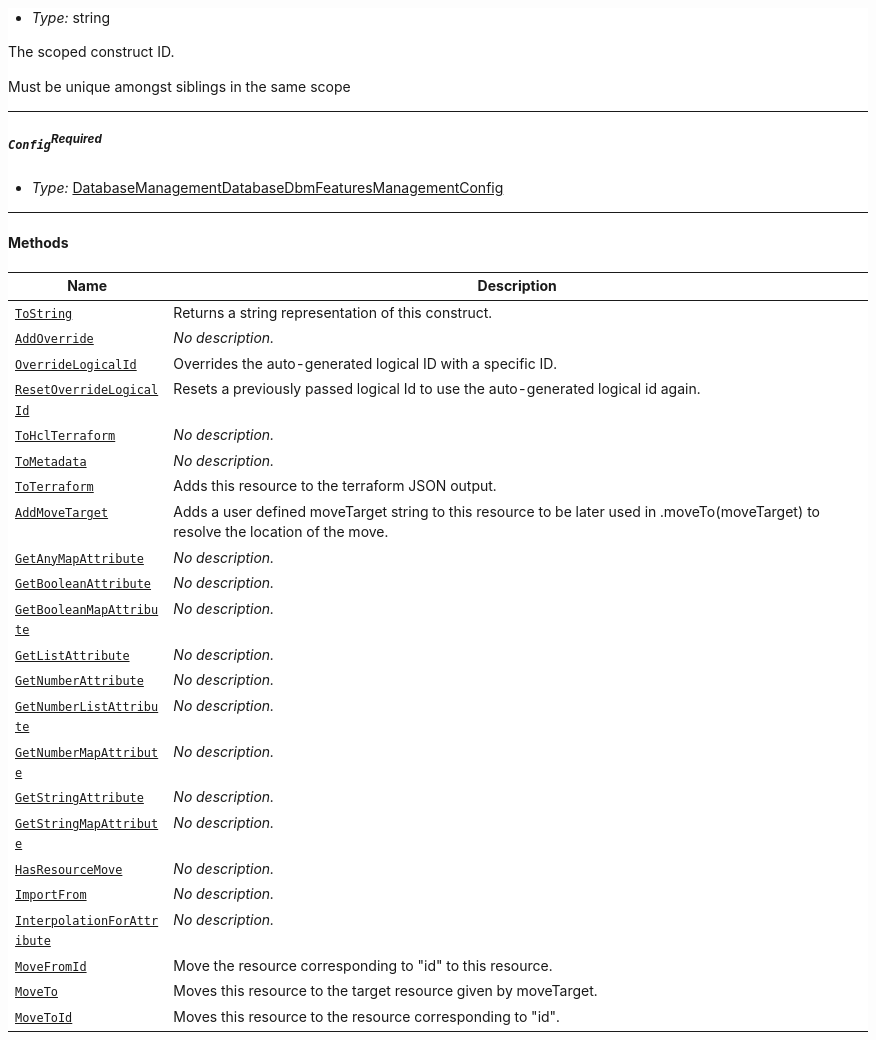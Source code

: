 - *Type:* string

The scoped construct ID.

Must be unique amongst siblings in the same scope

---

##### `Config`<sup>Required</sup> <a name="Config" id="rhizo-co-terraform-provider-oci.databaseManagementDatabaseDbmFeaturesManagement.DatabaseManagementDatabaseDbmFeaturesManagement.Initializer.parameter.config"></a>

- *Type:* <a href="#rhizo-co-terraform-provider-oci.databaseManagementDatabaseDbmFeaturesManagement.DatabaseManagementDatabaseDbmFeaturesManagementConfig">DatabaseManagementDatabaseDbmFeaturesManagementConfig</a>

---

#### Methods <a name="Methods" id="Methods"></a>

| **Name** | **Description** |
| --- | --- |
| <code><a href="#rhizo-co-terraform-provider-oci.databaseManagementDatabaseDbmFeaturesManagement.DatabaseManagementDatabaseDbmFeaturesManagement.toString">ToString</a></code> | Returns a string representation of this construct. |
| <code><a href="#rhizo-co-terraform-provider-oci.databaseManagementDatabaseDbmFeaturesManagement.DatabaseManagementDatabaseDbmFeaturesManagement.addOverride">AddOverride</a></code> | *No description.* |
| <code><a href="#rhizo-co-terraform-provider-oci.databaseManagementDatabaseDbmFeaturesManagement.DatabaseManagementDatabaseDbmFeaturesManagement.overrideLogicalId">OverrideLogicalId</a></code> | Overrides the auto-generated logical ID with a specific ID. |
| <code><a href="#rhizo-co-terraform-provider-oci.databaseManagementDatabaseDbmFeaturesManagement.DatabaseManagementDatabaseDbmFeaturesManagement.resetOverrideLogicalId">ResetOverrideLogicalId</a></code> | Resets a previously passed logical Id to use the auto-generated logical id again. |
| <code><a href="#rhizo-co-terraform-provider-oci.databaseManagementDatabaseDbmFeaturesManagement.DatabaseManagementDatabaseDbmFeaturesManagement.toHclTerraform">ToHclTerraform</a></code> | *No description.* |
| <code><a href="#rhizo-co-terraform-provider-oci.databaseManagementDatabaseDbmFeaturesManagement.DatabaseManagementDatabaseDbmFeaturesManagement.toMetadata">ToMetadata</a></code> | *No description.* |
| <code><a href="#rhizo-co-terraform-provider-oci.databaseManagementDatabaseDbmFeaturesManagement.DatabaseManagementDatabaseDbmFeaturesManagement.toTerraform">ToTerraform</a></code> | Adds this resource to the terraform JSON output. |
| <code><a href="#rhizo-co-terraform-provider-oci.databaseManagementDatabaseDbmFeaturesManagement.DatabaseManagementDatabaseDbmFeaturesManagement.addMoveTarget">AddMoveTarget</a></code> | Adds a user defined moveTarget string to this resource to be later used in .moveTo(moveTarget) to resolve the location of the move. |
| <code><a href="#rhizo-co-terraform-provider-oci.databaseManagementDatabaseDbmFeaturesManagement.DatabaseManagementDatabaseDbmFeaturesManagement.getAnyMapAttribute">GetAnyMapAttribute</a></code> | *No description.* |
| <code><a href="#rhizo-co-terraform-provider-oci.databaseManagementDatabaseDbmFeaturesManagement.DatabaseManagementDatabaseDbmFeaturesManagement.getBooleanAttribute">GetBooleanAttribute</a></code> | *No description.* |
| <code><a href="#rhizo-co-terraform-provider-oci.databaseManagementDatabaseDbmFeaturesManagement.DatabaseManagementDatabaseDbmFeaturesManagement.getBooleanMapAttribute">GetBooleanMapAttribute</a></code> | *No description.* |
| <code><a href="#rhizo-co-terraform-provider-oci.databaseManagementDatabaseDbmFeaturesManagement.DatabaseManagementDatabaseDbmFeaturesManagement.getListAttribute">GetListAttribute</a></code> | *No description.* |
| <code><a href="#rhizo-co-terraform-provider-oci.databaseManagementDatabaseDbmFeaturesManagement.DatabaseManagementDatabaseDbmFeaturesManagement.getNumberAttribute">GetNumberAttribute</a></code> | *No description.* |
| <code><a href="#rhizo-co-terraform-provider-oci.databaseManagementDatabaseDbmFeaturesManagement.DatabaseManagementDatabaseDbmFeaturesManagement.getNumberListAttribute">GetNumberListAttribute</a></code> | *No description.* |
| <code><a href="#rhizo-co-terraform-provider-oci.databaseManagementDatabaseDbmFeaturesManagement.DatabaseManagementDatabaseDbmFeaturesManagement.getNumberMapAttribute">GetNumberMapAttribute</a></code> | *No description.* |
| <code><a href="#rhizo-co-terraform-provider-oci.databaseManagementDatabaseDbmFeaturesManagement.DatabaseManagementDatabaseDbmFeaturesManagement.getStringAttribute">GetStringAttribute</a></code> | *No description.* |
| <code><a href="#rhizo-co-terraform-provider-oci.databaseManagementDatabaseDbmFeaturesManagement.DatabaseManagementDatabaseDbmFeaturesManagement.getStringMapAttribute">GetStringMapAttribute</a></code> | *No description.* |
| <code><a href="#rhizo-co-terraform-provider-oci.databaseManagementDatabaseDbmFeaturesManagement.DatabaseManagementDatabaseDbmFeaturesManagement.hasResourceMove">HasResourceMove</a></code> | *No description.* |
| <code><a href="#rhizo-co-terraform-provider-oci.databaseManagementDatabaseDbmFeaturesManagement.DatabaseManagementDatabaseDbmFeaturesManagement.importFrom">ImportFrom</a></code> | *No description.* |
| <code><a href="#rhizo-co-terraform-provider-oci.databaseManagementDatabaseDbmFeaturesManagement.DatabaseManagementDatabaseDbmFeaturesManagement.interpolationForAttribute">InterpolationForAttribute</a></code> | *No description.* |
| <code><a href="#rhizo-co-terraform-provider-oci.databaseManagementDatabaseDbmFeaturesManagement.DatabaseManagementDatabaseDbmFeaturesManagement.moveFromId">MoveFromId</a></code> | Move the resource corresponding to "id" to this resource. |
| <code><a href="#rhizo-co-terraform-provider-oci.databaseManagementDatabaseDbmFeaturesManagement.DatabaseManagementDatabaseDbmFeaturesManagement.moveTo">MoveTo</a></code> | Moves this resource to the target resource given by moveTarget. |
| <code><a href="#rhizo-co-terraform-provider-oci.databaseManagementDatabaseDbmFeaturesManagement.DatabaseManagementDatabaseDbmFeaturesManagement.moveToId">MoveToId</a></code> | Moves this resource to the resource corresponding to "id". |